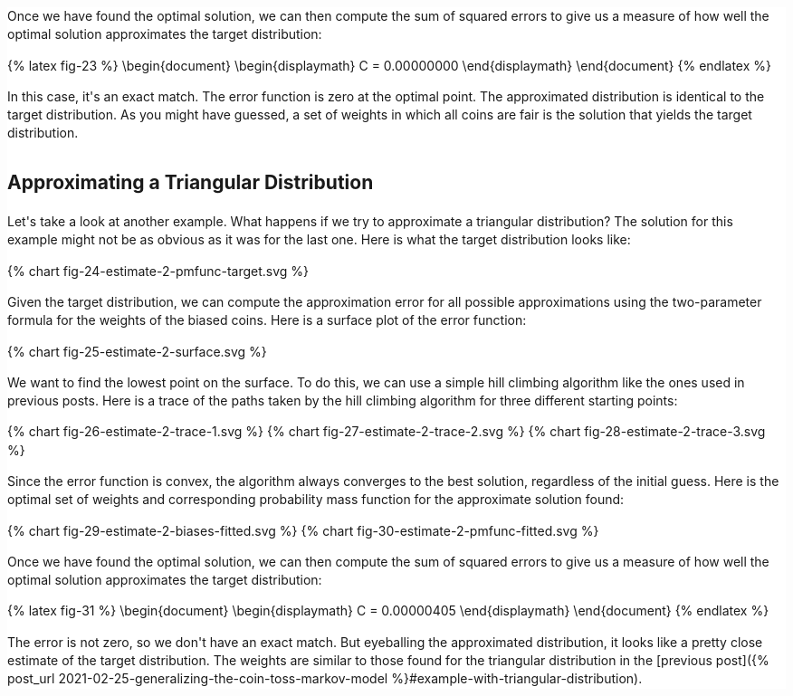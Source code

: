 Once we have found the optimal solution, we can then compute the sum of squared errors to give us a measure of how well the optimal solution approximates the target distribution:

{% latex fig-23 %}
    \begin{document}
    \begin{displaymath}
    C = 0.00000000
    \end{displaymath}
    \end{document}
{% endlatex %}

In this case, it's an exact match. The error function is zero at the optimal point. The approximated distribution is identical to the target distribution. As you might have guessed, a set of weights in which all coins are fair is the solution that yields the target distribution.

## Approximating a Triangular Distribution

Let's take a look at another example. What happens if we try to approximate a triangular distribution? The solution for this example might not be as obvious as it was for the last one. Here is what the target distribution looks like:

{% chart fig-24-estimate-2-pmfunc-target.svg %}

Given the target distribution, we can compute the approximation error for all possible approximations using the two-parameter formula for the weights of the biased coins. Here is a surface plot of the error function:

{% chart fig-25-estimate-2-surface.svg %}

We want to find the lowest point on the surface. To do this, we can use a simple hill climbing algorithm like the ones used in previous posts. Here is a trace of the paths taken by the hill climbing algorithm for three different starting points:

{% chart fig-26-estimate-2-trace-1.svg %}
{% chart fig-27-estimate-2-trace-2.svg %}
{% chart fig-28-estimate-2-trace-3.svg %}

Since the error function is convex, the algorithm always converges to the best solution, regardless of the initial guess. Here is the optimal set of weights and corresponding probability mass function for the approximate solution found:

{% chart fig-29-estimate-2-biases-fitted.svg %}
{% chart fig-30-estimate-2-pmfunc-fitted.svg %}

Once we have found the optimal solution, we can then compute the sum of squared errors to give us a measure of how well the optimal solution approximates the target distribution:

{% latex fig-31 %}
    \begin{document}
    \begin{displaymath}
    C = 0.00000405
    \end{displaymath}
    \end{document}
{% endlatex %}

The error is not zero, so we don't have an exact match. But eyeballing the approximated distribution, it looks like a pretty close estimate of the target distribution. The weights are similar to those found for the triangular distribution in the [previous post]({% post_url 2021-02-25-generalizing-the-coin-toss-markov-model %}#example-with-triangular-distribution).

